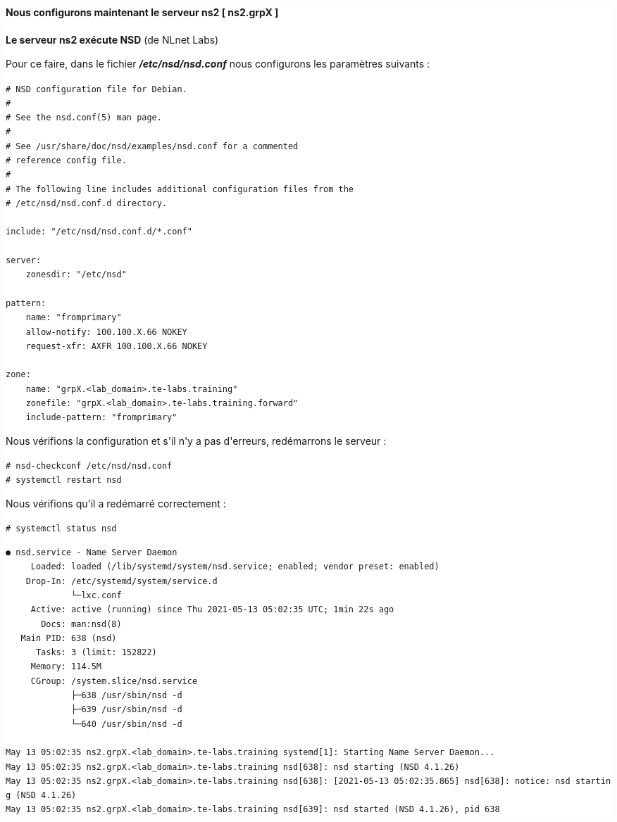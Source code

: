 #### Nous configurons maintenant le serveur ns2 [ **ns2.grpX** ]

**Le serveur ns2 exécute NSD** (de NLnet Labs)

Pour ce faire, dans le fichier **_/etc/nsd/nsd.conf_** nous configurons les paramètres suivants :

```none
# NSD configuration file for Debian.
#
# See the nsd.conf(5) man page.
#
# See /usr/share/doc/nsd/examples/nsd.conf for a commented
# reference config file.
#
# The following line includes additional configuration files from the
# /etc/nsd/nsd.conf.d directory.

include: "/etc/nsd/nsd.conf.d/*.conf"

server:
    zonesdir: "/etc/nsd"

pattern:
    name: "fromprimary"
    allow-notify: 100.100.X.66 NOKEY
    request-xfr: AXFR 100.100.X.66 NOKEY

zone:
    name: "grpX.<lab_domain>.te-labs.training"
    zonefile: "grpX.<lab_domain>.te-labs.training.forward"
    include-pattern: "fromprimary"
```

Nous vérifions la configuration et s'il n'y a pas d'erreurs, redémarrons le serveur :

```none
# nsd-checkconf /etc/nsd/nsd.conf
# systemctl restart nsd
```

Nous vérifions qu'il a redémarré correctement :

```none
# systemctl status nsd
```

```none
● nsd.service - Name Server Daemon
     Loaded: loaded (/lib/systemd/system/nsd.service; enabled; vendor preset: enabled)
    Drop-In: /etc/systemd/system/service.d
             └─lxc.conf
     Active: active (running) since Thu 2021-05-13 05:02:35 UTC; 1min 22s ago
       Docs: man:nsd(8)
   Main PID: 638 (nsd)
      Tasks: 3 (limit: 152822)
     Memory: 114.5M
     CGroup: /system.slice/nsd.service
             ├─638 /usr/sbin/nsd -d
             ├─639 /usr/sbin/nsd -d
             └─640 /usr/sbin/nsd -d

May 13 05:02:35 ns2.grpX.<lab_domain>.te-labs.training systemd[1]: Starting Name Server Daemon...
May 13 05:02:35 ns2.grpX.<lab_domain>.te-labs.training nsd[638]: nsd starting (NSD 4.1.26)
May 13 05:02:35 ns2.grpX.<lab_domain>.te-labs.training nsd[638]: [2021-05-13 05:02:35.865] nsd[638]: notice: nsd starting (NSD 4.1.26)
May 13 05:02:35 ns2.grpX.<lab_domain>.te-labs.training nsd[639]: nsd started (NSD 4.1.26), pid 638
```